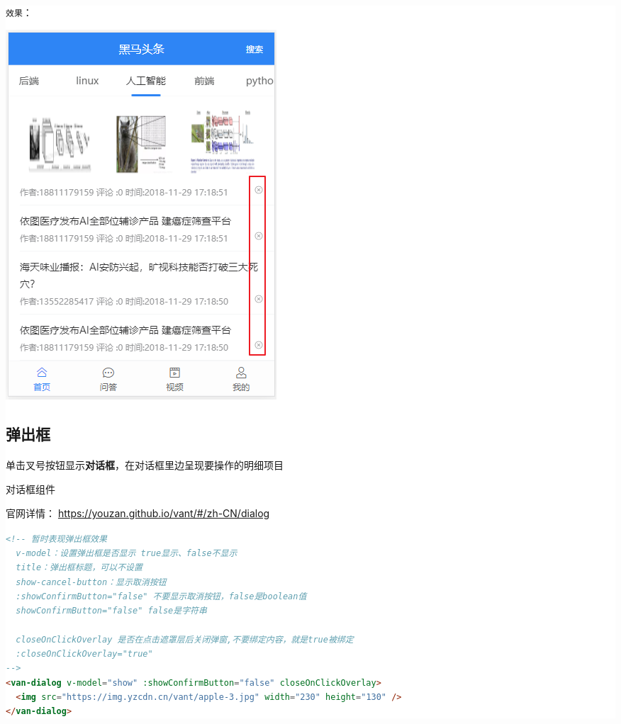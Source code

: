 `效果`：

![1583586726699](img(online)/1583586726699.png)



## 弹出框

单击叉号按钮显示**对话框**，在对话框里边呈现要操作的明细项目



对话框组件

官网详情： https://youzan.github.io/vant/#/zh-CN/dialog 

```html
<!-- 暂时表现弹出框效果
  v-model：设置弹出框是否显示 true显示、false不显示
  title：弹出框标题，可以不设置
  show-cancel-button：显示取消按钮
  :showConfirmButton="false" 不要显示取消按钮，false是boolean值
  showConfirmButton="false" false是字符串

  closeOnClickOverlay 是否在点击遮罩层后关闭弹窗,不要绑定内容，就是true被绑定
  :closeOnClickOverlay="true"
-->
<van-dialog v-model="show" :showConfirmButton="false" closeOnClickOverlay>
  <img src="https://img.yzcdn.cn/vant/apple-3.jpg" width="230" height="130" />
</van-dialog>
```
